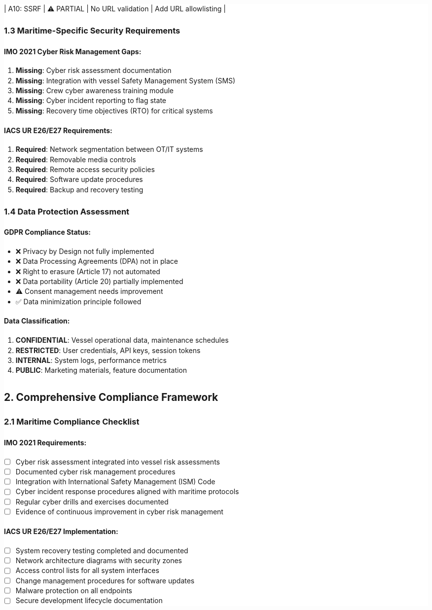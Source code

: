 | A10: SSRF | ⚠️ PARTIAL | No URL validation | Add URL allowlisting |

### 1.3 Maritime-Specific Security Requirements

#### IMO 2021 Cyber Risk Management Gaps:
1. **Missing**: Cyber risk assessment documentation
2. **Missing**: Integration with vessel Safety Management System (SMS)
3. **Missing**: Crew cyber awareness training module
4. **Missing**: Cyber incident reporting to flag state
5. **Missing**: Recovery time objectives (RTO) for critical systems

#### IACS UR E26/E27 Requirements:
1. **Required**: Network segmentation between OT/IT systems
2. **Required**: Removable media controls
3. **Required**: Remote access security policies
4. **Required**: Software update procedures
5. **Required**: Backup and recovery testing

### 1.4 Data Protection Assessment

#### GDPR Compliance Status:
- ❌ Privacy by Design not fully implemented
- ❌ Data Processing Agreements (DPA) not in place
- ❌ Right to erasure (Article 17) not automated
- ❌ Data portability (Article 20) partially implemented
- ⚠️ Consent management needs improvement
- ✅ Data minimization principle followed

#### Data Classification:
1. **CONFIDENTIAL**: Vessel operational data, maintenance schedules
2. **RESTRICTED**: User credentials, API keys, session tokens
3. **INTERNAL**: System logs, performance metrics
4. **PUBLIC**: Marketing materials, feature documentation

## 2. Comprehensive Compliance Framework

### 2.1 Maritime Compliance Checklist

#### IMO 2021 Requirements:
- [ ] Cyber risk assessment integrated into vessel risk assessments
- [ ] Documented cyber risk management procedures
- [ ] Integration with International Safety Management (ISM) Code
- [ ] Cyber incident response procedures aligned with maritime protocols
- [ ] Regular cyber drills and exercises documented
- [ ] Evidence of continuous improvement in cyber risk management

#### IACS UR E26/E27 Implementation:
- [ ] System recovery testing completed and documented
- [ ] Network architecture diagrams with security zones
- [ ] Access control lists for all system interfaces
- [ ] Change management procedures for software updates
- [ ] Malware protection on all endpoints
- [ ] Secure development lifecycle documentation
